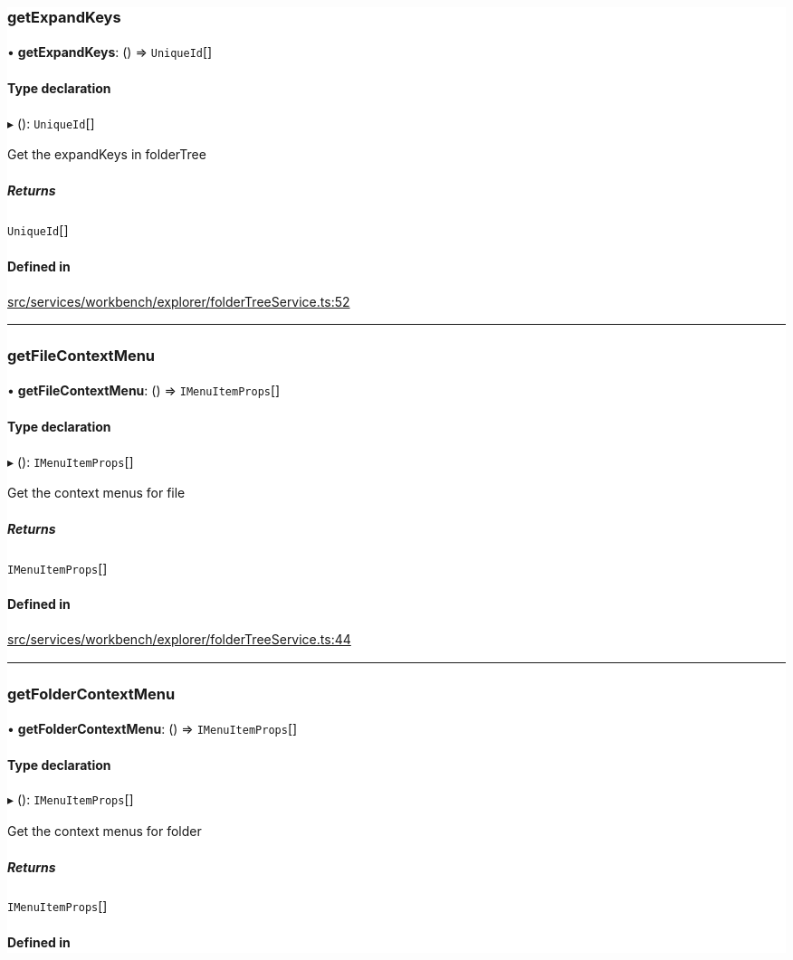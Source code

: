 ### getExpandKeys

• **getExpandKeys**: () => `UniqueId`[]

#### Type declaration

▸ (): `UniqueId`[]

Get the expandKeys in folderTree

##### Returns

`UniqueId`[]

#### Defined in

[src/services/workbench/explorer/folderTreeService.ts:52](https://github.com/gethubai/hubai-core/blob/43abc4a/src/services/workbench/explorer/folderTreeService.ts#L52)

___

### getFileContextMenu

• **getFileContextMenu**: () => `IMenuItemProps`[]

#### Type declaration

▸ (): `IMenuItemProps`[]

Get the context menus for file

##### Returns

`IMenuItemProps`[]

#### Defined in

[src/services/workbench/explorer/folderTreeService.ts:44](https://github.com/gethubai/hubai-core/blob/43abc4a/src/services/workbench/explorer/folderTreeService.ts#L44)

___

### getFolderContextMenu

• **getFolderContextMenu**: () => `IMenuItemProps`[]

#### Type declaration

▸ (): `IMenuItemProps`[]

Get the context menus for folder

##### Returns

`IMenuItemProps`[]

#### Defined in

